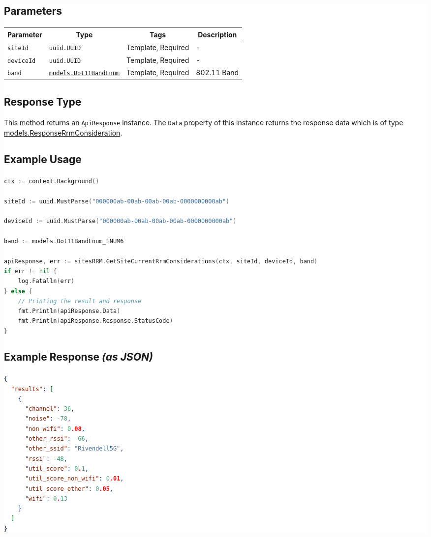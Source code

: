 ## Parameters

| Parameter | Type | Tags | Description |
|  --- | --- | --- | --- |
| `siteId` | `uuid.UUID` | Template, Required | - |
| `deviceId` | `uuid.UUID` | Template, Required | - |
| `band` | [`models.Dot11BandEnum`](../../doc/models/dot-11-band-enum.md) | Template, Required | 802.11 Band |

## Response Type

This method returns an [`ApiResponse`](../../doc/api-response.md) instance. The `Data` property of this instance returns the response data which is of type [models.ResponseRrmConsideration](../../doc/models/response-rrm-consideration.md).

## Example Usage

```go
ctx := context.Background()

siteId := uuid.MustParse("000000ab-00ab-00ab-00ab-0000000000ab")

deviceId := uuid.MustParse("000000ab-00ab-00ab-00ab-0000000000ab")

band := models.Dot11BandEnum_ENUM6

apiResponse, err := sitesRRM.GetSiteCurrentRrmConsiderations(ctx, siteId, deviceId, band)
if err != nil {
    log.Fatalln(err)
} else {
    // Printing the result and response
    fmt.Println(apiResponse.Data)
    fmt.Println(apiResponse.Response.StatusCode)
}
```

## Example Response *(as JSON)*

```json
{
  "results": [
    {
      "channel": 36,
      "noise": -78,
      "non_wifi": 0.08,
      "other_rssi": -66,
      "other_ssid": "Rivendell5G",
      "rssi": -48,
      "util_score": 0.1,
      "util_score_non_wifi": 0.01,
      "util_score_other": 0.05,
      "wifi": 0.13
    }
  ]
}
```
